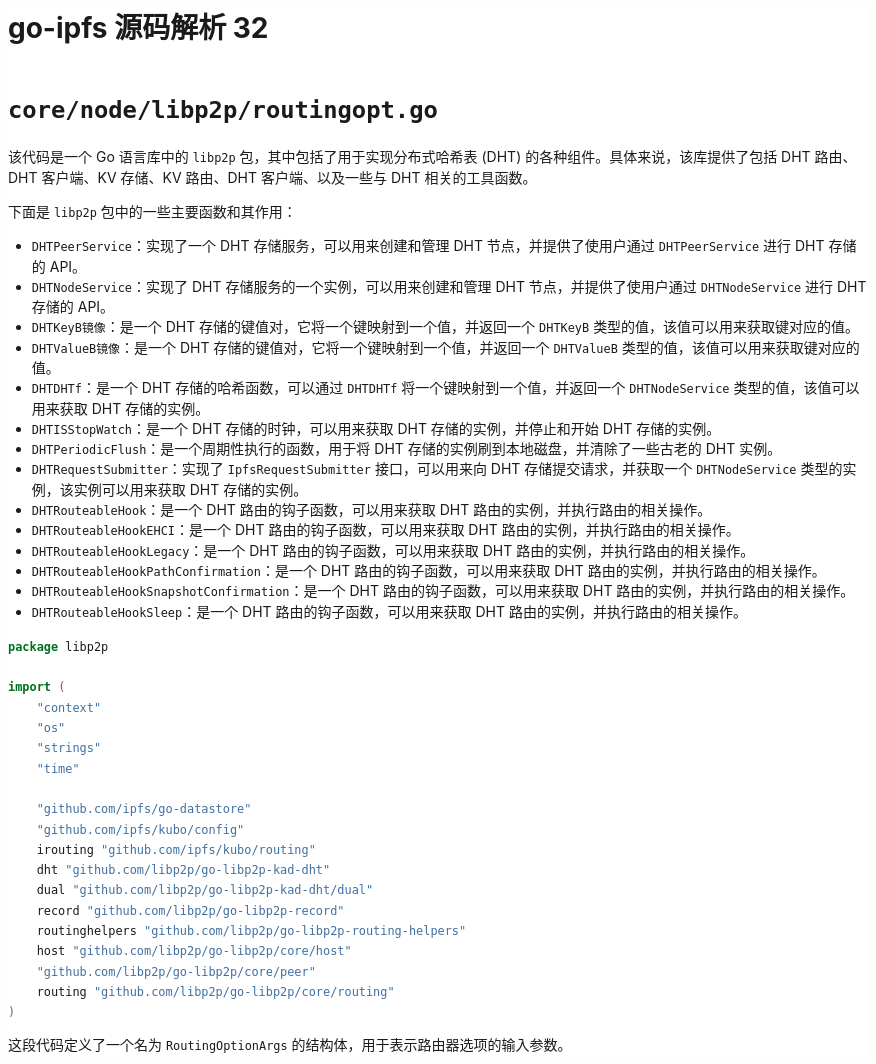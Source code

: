 # go-ipfs 源码解析 32

# `core/node/libp2p/routingopt.go`

该代码是一个 Go 语言库中的 `libp2p` 包，其中包括了用于实现分布式哈希表 (DHT) 的各种组件。具体来说，该库提供了包括 DHT 路由、DHT 客户端、KV 存储、KV 路由、DHT 客户端、以及一些与 DHT 相关的工具函数。

下面是 `libp2p` 包中的一些主要函数和其作用：

- `DHTPeerService`：实现了一个 DHT 存储服务，可以用来创建和管理 DHT 节点，并提供了使用户通过 `DHTPeerService` 进行 DHT 存储的 API。
- `DHTNodeService`：实现了 DHT 存储服务的一个实例，可以用来创建和管理 DHT 节点，并提供了使用户通过 `DHTNodeService` 进行 DHT 存储的 API。
- `DHTKeyB镜像`：是一个 DHT 存储的键值对，它将一个键映射到一个值，并返回一个 `DHTKeyB` 类型的值，该值可以用来获取键对应的值。
- `DHTValueB镜像`：是一个 DHT 存储的键值对，它将一个键映射到一个值，并返回一个 `DHTValueB` 类型的值，该值可以用来获取键对应的值。
- `DHTDHTf`：是一个 DHT 存储的哈希函数，可以通过 `DHTDHTf` 将一个键映射到一个值，并返回一个 `DHTNodeService` 类型的值，该值可以用来获取 DHT 存储的实例。
- `DHTISStopWatch`：是一个 DHT 存储的时钟，可以用来获取 DHT 存储的实例，并停止和开始 DHT 存储的实例。
- `DHTPeriodicFlush`：是一个周期性执行的函数，用于将 DHT 存储的实例刷到本地磁盘，并清除了一些古老的 DHT 实例。
- `DHTRequestSubmitter`：实现了 `IpfsRequestSubmitter` 接口，可以用来向 DHT 存储提交请求，并获取一个 `DHTNodeService` 类型的实例，该实例可以用来获取 DHT 存储的实例。
- `DHTRouteableHook`：是一个 DHT 路由的钩子函数，可以用来获取 DHT 路由的实例，并执行路由的相关操作。
- `DHTRouteableHookEHCI`：是一个 DHT 路由的钩子函数，可以用来获取 DHT 路由的实例，并执行路由的相关操作。
- `DHTRouteableHookLegacy`：是一个 DHT 路由的钩子函数，可以用来获取 DHT 路由的实例，并执行路由的相关操作。
- `DHTRouteableHookPathConfirmation`：是一个 DHT 路由的钩子函数，可以用来获取 DHT 路由的实例，并执行路由的相关操作。
- `DHTRouteableHookSnapshotConfirmation`：是一个 DHT 路由的钩子函数，可以用来获取 DHT 路由的实例，并执行路由的相关操作。
- `DHTRouteableHookSleep`：是一个 DHT 路由的钩子函数，可以用来获取 DHT 路由的实例，并执行路由的相关操作。


```go
package libp2p

import (
	"context"
	"os"
	"strings"
	"time"

	"github.com/ipfs/go-datastore"
	"github.com/ipfs/kubo/config"
	irouting "github.com/ipfs/kubo/routing"
	dht "github.com/libp2p/go-libp2p-kad-dht"
	dual "github.com/libp2p/go-libp2p-kad-dht/dual"
	record "github.com/libp2p/go-libp2p-record"
	routinghelpers "github.com/libp2p/go-libp2p-routing-helpers"
	host "github.com/libp2p/go-libp2p/core/host"
	"github.com/libp2p/go-libp2p/core/peer"
	routing "github.com/libp2p/go-libp2p/core/routing"
)

```

这段代码定义了一个名为 `RoutingOptionArgs` 的结构体，用于表示路由器选项的输入参数。
